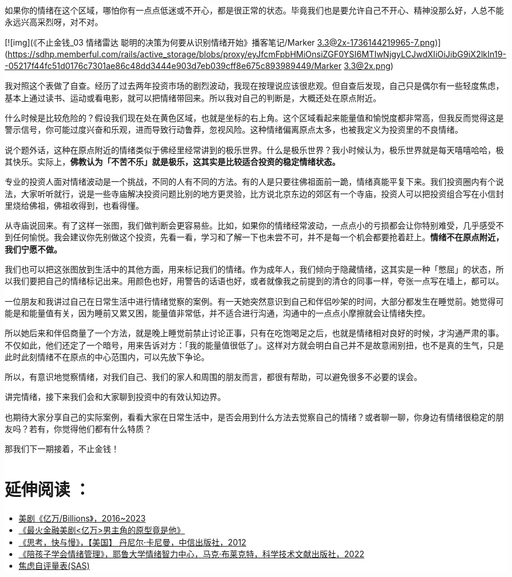 如果你的情绪在这个区域，哪怕你有一点点低迷或不开心，都是很正常的状态。毕竟我们也是要允许自己不开心、精神没那么好，人总不能永远兴高采烈呀，对不对。

[![img](《不止金钱_03 情绪雷达 聪明的决策为何要从识别情绪开始》播客笔记/Marker 3.3@2x-1736144219965-7.png)](https://sdhp.memberful.com/rails/active_storage/blobs/proxy/eyJfcmFpbHMiOnsiZGF0YSI6MTIwNjgyLCJwdXIiOiJibG9iX2lkIn19--05217f44fc51d0176c7301ae86c48dd3444e903d7eb039cff8e675c893989449/Marker 3.3@2x.png)

我对照这个表做了自查。经历了过去两年投资市场的剧烈波动，我现在按理说应该很悲观。但自查后发现，自己只是偶尔有一些轻度焦虑，基本上通过读书、运动或看电影，就可以把情绪带回来。所以我对自己的判断是，大概还处在原点附近。

什么时候是比较危险的？假设我们现在处在黄色区域，也就是坐标的右上角。这个区域看起来能量值和愉悦度都非常高，但我反而觉得这是警示信号，你可能过度兴奋和乐观，进而导致行动鲁莽，忽视风险。这种情绪偏离原点太多，也被我定义为投资里的不良情绪。

说个题外话，这种在原点附近的情绪类似于佛经里经常讲到的极乐世界。什么是极乐世界？我小时候认为，极乐世界就是每天嘻嘻哈哈，极其快乐。实际上，**佛教认为「不苦不乐」就是极乐，这其实是比较适合投资的稳定情绪状态。**

专业的投资人面对情绪波动是一个挑战，不同的人有不同的方法。有的人是只要往佛祖面前一跪，情绪真能平复下来。我们投资圈内有个说法，大家听听就行，说是一些寺庙解决投资问题比别的地方更灵验，比方说北京东边的郊区有一个寺庙，投资人可以把投资组合写在小信封里烧给佛祖，佛祖收得到，也看得懂。

从寺庙说回来。有了这样一张图，我们做判断会更容易些。比如，如果你的情绪经常波动，一点点小的亏损都会让你特别难受，几乎感受不到任何愉悦。我会建议你先别做这个投资，先看一看，学习和了解一下也未尝不可，并不是每一个机会都要抢着赶上。**情绪不在原点附近，我们宁愿不做。**

我们也可以把这张图放到生活中的其他方面，用来标记我们的情绪。作为成年人，我们倾向于隐藏情绪，这其实是一种「憋屈」的状态，所以我们要把自己的情绪标记出来。用颜色也好，用警告的话语也好，或者就像我之前提到的清仓的同事一样，夸张一点写在墙上，都可以。

一位朋友和我讲过自己在日常生活中进行情绪觉察的案例。有一天她突然意识到自己和伴侣吵架的时间，大部分都发生在睡觉前。她觉得可能是和能量值有关，因为睡前又累又困，能量值非常低，并不适合进行沟通，沟通中的一点点小摩擦就会让情绪失控。

所以她后来和伴侣商量了一个方法，就是晚上睡觉前禁止讨论正事，只有在吃饱喝足之后，也就是情绪相对良好的时候，才沟通严肃的事。不仅如此，他们还定了一个暗号，用来告诉对方：「我的能量值很低了」。这样对方就会明白自己并不是故意闹别扭，也不是真的生气，只是此时此刻情绪不在原点的中心范围内，可以先放下争论。

所以，有意识地觉察情绪，对我们自己、我们的家人和周围的朋友而言，都很有帮助，可以避免很多不必要的误会。

讲完情绪，接下来我们会和大家聊到投资中的有效认知边界。

也期待大家分享自己的实际案例，看看大家在日常生活中，是否会用到什么方法去觉察自己的情绪？或者聊一聊，你身边有情绪很稳定的朋友吗？若有，你觉得他们都有什么特质？

那我们下一期接着，不止金钱！

# 延伸阅读 ：

- [美剧《亿万/Billions》，2016~2023 ](https://movie.douban.com/subject/26200198//)
- [《最火金融美剧<亿万>男主角的原型竟是他》](https://www.gelonghui.com/p/48386)
- [《思考，快与慢》，【美国】 丹尼尔·卡尼曼，中信出版社，2012 ](https://book.douban.com/subject/10785583/)
- [《陪孩子学会情绪管理》，耶鲁大学情绪智力中心，马克·布莱克特，科学技术文献出版社，2022 ](https://book.douban.com/subject/35916203/)
- [焦虑自评量表(SAS)](https://m.medsci.cn/scale/show.do?id=87b111489)